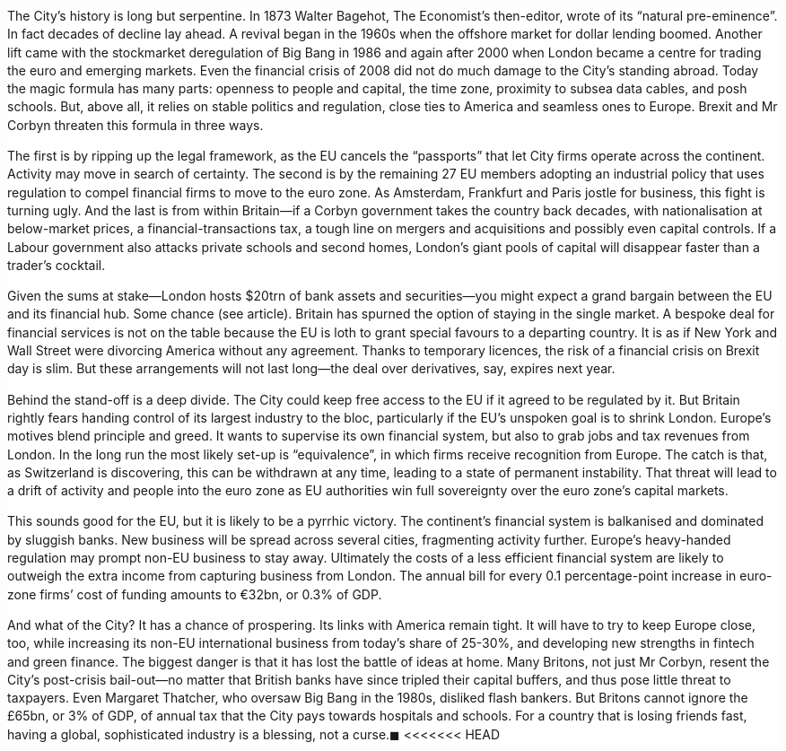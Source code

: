 The City’s history is long but serpentine. In 1873 Walter Bagehot, The Economist’s then-editor, wrote of its “natural pre-eminence”. In fact decades of decline lay ahead. A revival began in the 1960s when the offshore market for dollar lending boomed. Another lift came with the stockmarket deregulation of Big Bang in 1986 and again after 2000 when London became a centre for trading the euro and emerging markets. Even the financial crisis of 2008 did not do much damage to the City’s standing abroad. Today the magic formula has many parts: openness to people and capital, the time zone, proximity to subsea data cables, and posh schools. But, above all, it relies on stable politics and regulation, close ties to America and seamless ones to Europe. Brexit and Mr Corbyn threaten this formula in three ways. 

The first is by ripping up the legal framework, as the EU cancels the “passports” that let City firms operate across the continent. Activity may move in search of certainty. The second is by the remaining 27 EU members adopting an industrial policy that uses regulation to compel financial firms to move to the euro zone. As Amsterdam, Frankfurt and Paris jostle for business, this fight is turning ugly. And the last is from within Britain—if a Corbyn government takes the country back decades, with nationalisation at below-market prices, a financial-transactions tax, a tough line on mergers and acquisitions and possibly even capital controls. If a Labour government also attacks private schools and second homes, London’s giant pools of capital will disappear faster than a trader’s cocktail. 

Given the sums at stake—London hosts $20trn of bank assets and securities—you might expect a grand bargain between the EU and its financial hub. Some chance (see article). Britain has spurned the option of staying in the single market. A bespoke deal for financial services is not on the table because the EU is loth to grant special favours to a departing country. It is as if New York and Wall Street were divorcing America without any agreement. Thanks to temporary licences, the risk of a financial crisis on Brexit day is slim. But these arrangements will not last long—the deal over derivatives, say, expires next year. 

Behind the stand-off is a deep divide. The City could keep free access to the EU if it agreed to be regulated by it. But Britain rightly fears handing control of its largest industry to the bloc, particularly if the EU’s unspoken goal is to shrink London. Europe’s motives blend principle and greed. It wants to supervise its own financial system, but also to grab jobs and tax revenues from London. In the long run the most likely set-up is “equivalence”, in which firms receive recognition from Europe. The catch is that, as Switzerland is discovering, this can be withdrawn at any time, leading to a state of permanent instability. That threat will lead to a drift of activity and people into the euro zone as EU authorities win full sovereignty over the euro zone’s capital markets. 

This sounds good for the EU, but it is likely to be a pyrrhic victory. The continent’s financial system is balkanised and dominated by sluggish banks. New business will be spread across several cities, fragmenting activity further. Europe’s heavy-handed regulation may prompt non-EU business to stay away. Ultimately the costs of a less efficient financial system are likely to outweigh the extra income from capturing business from London. The annual bill for every 0.1 percentage-point increase in euro-zone firms’ cost of funding amounts to €32bn, or 0.3% of GDP. 

And what of the City? It has a chance of prospering. Its links with America remain tight. It will have to try to keep Europe close, too, while increasing its non-EU international business from today’s share of 25-30%, and developing new strengths in fintech and green finance. The biggest danger is that it has lost the battle of ideas at home. Many Britons, not just Mr Corbyn, resent the City’s post-crisis bail-out—no matter that British banks have since tripled their capital buffers, and thus pose little threat to taxpayers. Even Margaret Thatcher, who oversaw Big Bang in the 1980s, disliked flash bankers. But Britons cannot ignore the £65bn, or 3% of GDP, of annual tax that the City pays towards hospitals and schools. For a country that is losing friends fast, having a global, sophisticated industry is a blessing, not a curse.◼ 
<<<<<<< HEAD
